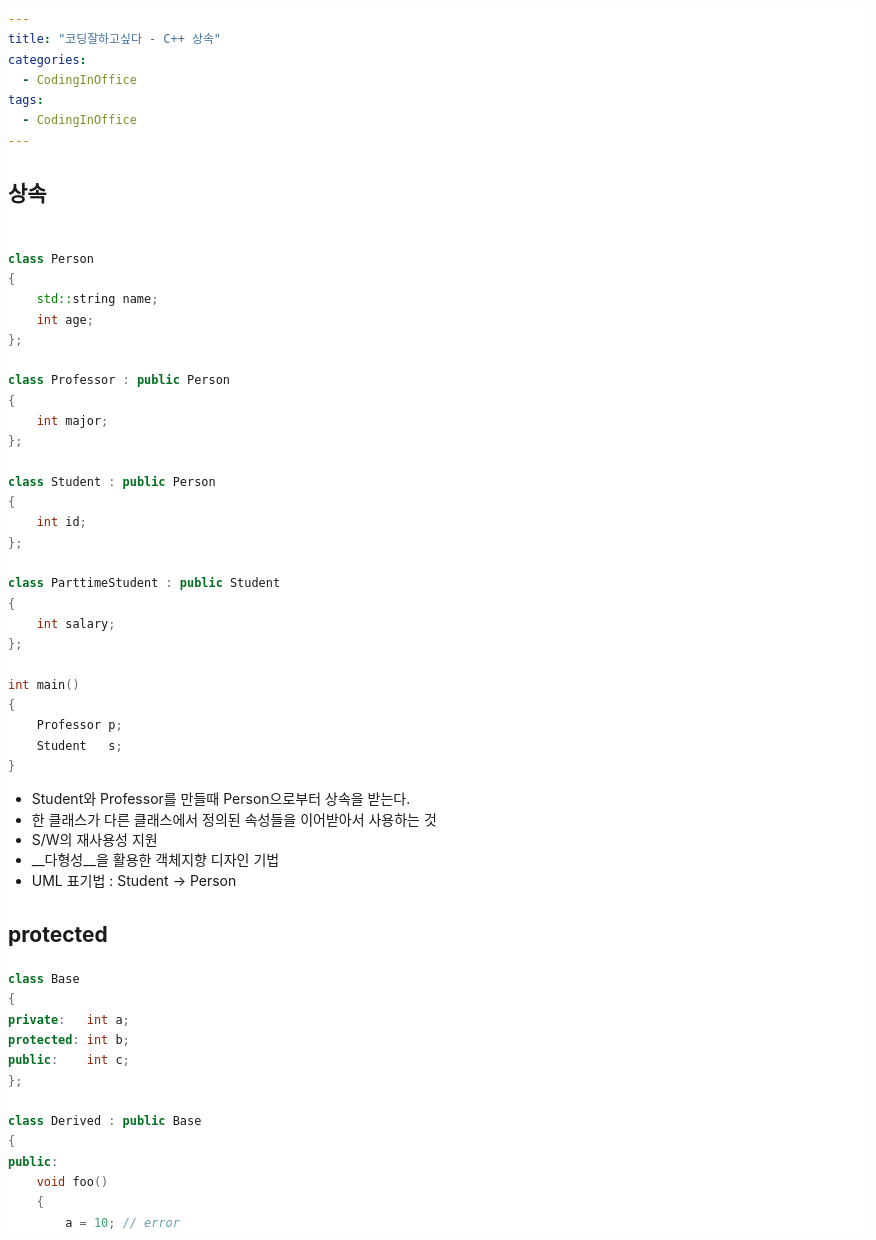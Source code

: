 ```yaml
---
title: "코딩잘하고싶다 - C++ 상속"
categories:
  - CodingInOffice
tags:
  - CodingInOffice
---
```


## 상속
```c++

class Person
{
    std::string name;
    int age;
};

class Professor : public Person
{
    int major;    
};

class Student : public Person
{
    int id;
};

class ParttimeStudent : public Student
{
    int salary;
};

int main()
{
    Professor p;
    Student   s;
}

```

- Student와 Professor를 만들때 Person으로부터 상속을 받는다.  
- 한 클래스가 다른 클래스에서 정의된 속성들을 이어받아서 사용하는 것  
- S/W의 재사용성 지원  
- __다형성__을 활용한 객체지향 디자인 기법  
- UML 표기법 :  Student -> Person 

## protected 
```cpp
class Base
{
private:   int a;
protected: int b;
public:    int c;
};

class Derived : public Base
{
public:
    void foo()
    {
        a = 10; // error
```